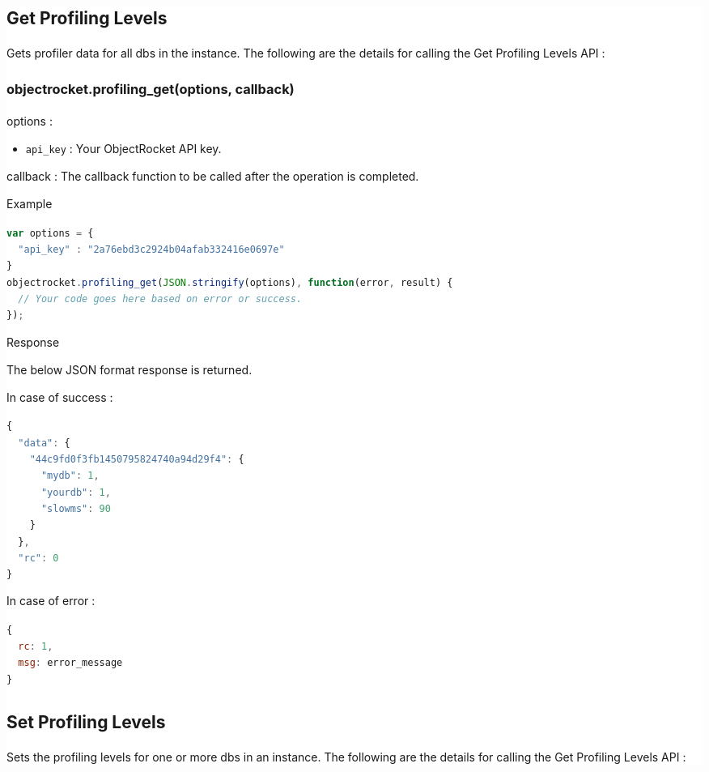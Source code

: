 ## Get Profiling Levels

Gets profiler data for all dbs in the instance. The following are the details for calling the Get Profiling Levels API :

### objectrocket.profiling_get(options, callback)

 options :
 - `api_key` :       Your ObjectRocket API key.

callback :           The callback function to be called after the operation is completed.


Example

```javascript
var options = {
  "api_key" : "2a76ebd3c2924b04afab332416e0697e"
}
objectrocket.profiling_get(JSON.stringify(options), function(error, result) {
  // Your code goes here based on error or success.
});
```

Response

The below JSON format response is returned.

In case of success :

```javascript
{
  "data": {
    "44c9fd0f3fb1450795824740a94d29f4": {
      "mydb": 1,
      "yourdb": 1,
      "slowms": 90
    }
  },
  "rc": 0
}
```

In case of error :

```javascript
{
  rc: 1,
  msg: error_message
}
```

## Set Profiling Levels

Sets the profiling levels for one or more dbs in an instance. The following are the details for calling the Get Profiling Levels API :
